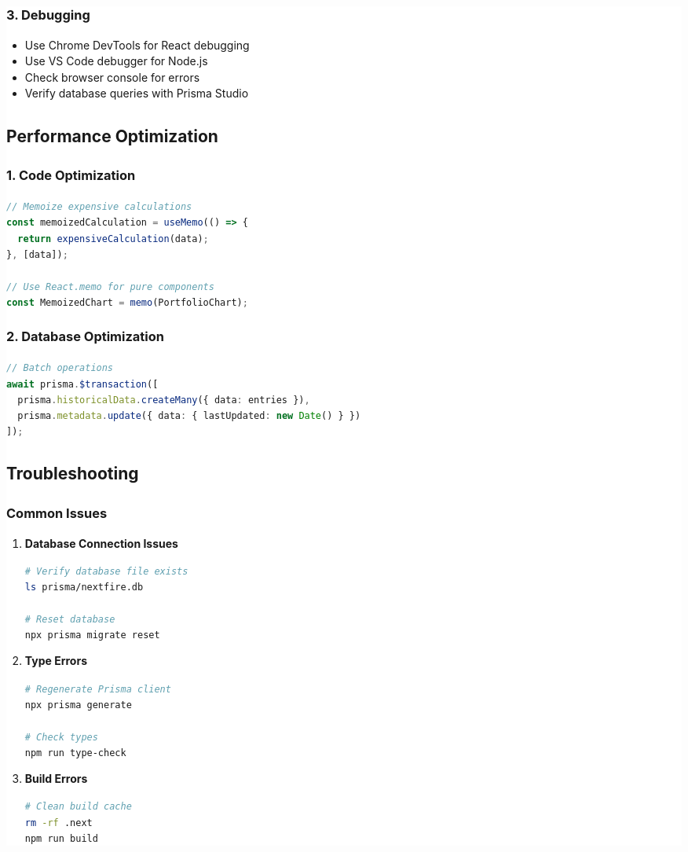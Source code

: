 ### 3. Debugging
- Use Chrome DevTools for React debugging
- Use VS Code debugger for Node.js
- Check browser console for errors
- Verify database queries with Prisma Studio

## Performance Optimization

### 1. Code Optimization
```typescript
// Memoize expensive calculations
const memoizedCalculation = useMemo(() => {
  return expensiveCalculation(data);
}, [data]);

// Use React.memo for pure components
const MemoizedChart = memo(PortfolioChart);
```

### 2. Database Optimization
```typescript
// Batch operations
await prisma.$transaction([
  prisma.historicalData.createMany({ data: entries }),
  prisma.metadata.update({ data: { lastUpdated: new Date() } })
]);
```

## Troubleshooting

### Common Issues
1. **Database Connection Issues**
   ```bash
   # Verify database file exists
   ls prisma/nextfire.db
   
   # Reset database
   npx prisma migrate reset
   ```

2. **Type Errors**
   ```bash
   # Regenerate Prisma client
   npx prisma generate
   
   # Check types
   npm run type-check
   ```

3. **Build Errors**
   ```bash
   # Clean build cache
   rm -rf .next
   npm run build
   ```
